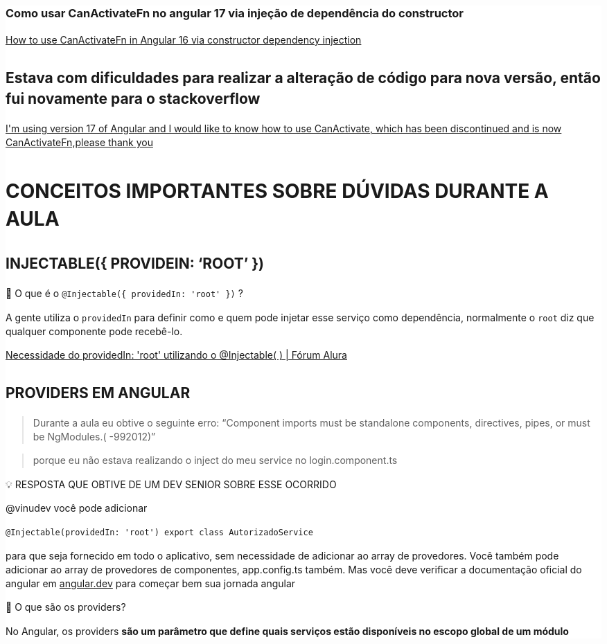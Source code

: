 ### Como usar CanActivateFn no angular 17 via injeção de dependência do constructor

[How to use CanActivateFn in Angular 16 via constructor dependency injection](https://stackoverflow.com/questions/76204932/how-to-use-canactivatefn-in-angular-16-via-constructor-dependency-injection)

## Estava com dificuldades para realizar a alteração de código para nova versão, então fui novamente para o stackoverflow

[I'm using version 17 of Angular and I would like to know how to use CanActivate, which has been discontinued and is now CanActivateFn,please thank you](https://stackoverflow.com/questions/79224889/im-using-version-17-of-angular-and-i-would-like-to-know-how-to-use-canactivate?noredirect=1#comment139703404_79224889)

# CONCEITOS IMPORTANTES SOBRE DÚVIDAS DURANTE A AULA

## INJECTABLE({ PROVIDEIN: ‘ROOT’ })

📌 O que é o `@Injectable({ providedIn: 'root' })` ?

A gente utiliza o `providedIn` para definir como e quem pode injetar esse serviço como dependência, normalmente o `root` diz que qualquer componente pode recebê-lo.

[Necessidade do providedIn: 'root' utilizando o @Injectable( ) | Fórum Alura](https://cursos.alura.com.br/forum/topico-necessidade-do-providedin-root-utilizando-o-injectable-134850)


## PROVIDERS EM ANGULAR

> Durante a aula eu obtive o seguinte erro: “Component imports must be standalone components, directives, pipes, or must be NgModules.( -992012)”
> 

> porque eu não estava realizando o inject do meu service no login.component.ts
> 

💡 RESPOSTA QUE OBTIVE DE UM DEV SENIOR SOBRE ESSE OCORRIDO

@vinudev você pode adicionar

```
@Injectable(providedIn: 'root') export class AutorizadoService
```

para que seja fornecido em todo o aplicativo, sem necessidade de adicionar ao array de provedores. Você também pode adicionar ao array de provedores de componentes, app.config.ts também. Mas você deve verificar a documentação oficial do angular em [angular.dev](https://angular.dev/) para começar bem sua jornada angular


📌 O que são os providers?

No Angular, os providers **são um parâmetro que define quais serviços estão disponíveis no escopo global de um módulo**
